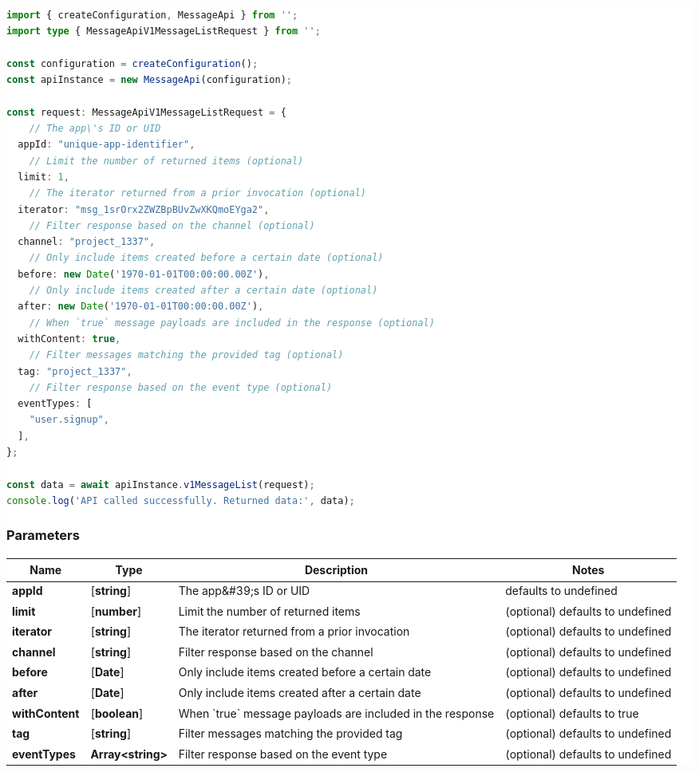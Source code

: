 
```typescript
import { createConfiguration, MessageApi } from '';
import type { MessageApiV1MessageListRequest } from '';

const configuration = createConfiguration();
const apiInstance = new MessageApi(configuration);

const request: MessageApiV1MessageListRequest = {
    // The app\'s ID or UID
  appId: "unique-app-identifier",
    // Limit the number of returned items (optional)
  limit: 1,
    // The iterator returned from a prior invocation (optional)
  iterator: "msg_1srOrx2ZWZBpBUvZwXKQmoEYga2",
    // Filter response based on the channel (optional)
  channel: "project_1337",
    // Only include items created before a certain date (optional)
  before: new Date('1970-01-01T00:00:00.00Z'),
    // Only include items created after a certain date (optional)
  after: new Date('1970-01-01T00:00:00.00Z'),
    // When `true` message payloads are included in the response (optional)
  withContent: true,
    // Filter messages matching the provided tag (optional)
  tag: "project_1337",
    // Filter response based on the event type (optional)
  eventTypes: [
    "user.signup",
  ],
};

const data = await apiInstance.v1MessageList(request);
console.log('API called successfully. Returned data:', data);
```


### Parameters

Name | Type | Description  | Notes
------------- | ------------- | ------------- | -------------
 **appId** | [**string**] | The app\&#39;s ID or UID | defaults to undefined
 **limit** | [**number**] | Limit the number of returned items | (optional) defaults to undefined
 **iterator** | [**string**] | The iterator returned from a prior invocation | (optional) defaults to undefined
 **channel** | [**string**] | Filter response based on the channel | (optional) defaults to undefined
 **before** | [**Date**] | Only include items created before a certain date | (optional) defaults to undefined
 **after** | [**Date**] | Only include items created after a certain date | (optional) defaults to undefined
 **withContent** | [**boolean**] | When &#x60;true&#x60; message payloads are included in the response | (optional) defaults to true
 **tag** | [**string**] | Filter messages matching the provided tag | (optional) defaults to undefined
 **eventTypes** | **Array&lt;string&gt;** | Filter response based on the event type | (optional) defaults to undefined
